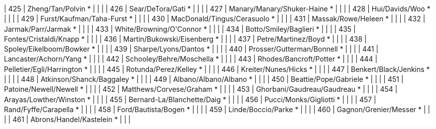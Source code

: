 | 425 | Zheng/Tan/Polvin \* |  |  |
| 426 | Sear/DeTora/Gati \* |  |  |
| 427 | Manary/Manary/Shuker-Haine \* |  |  |
| 428 | Hui/Davids/Woo \* |  |  |
| 429 | Furst/Kaufman/Taha-Furst \* |  |  |
| 430 | MacDonald/Tingus/Cerasuolo \* |  |  |
| 431 | Massak/Rowe/Heleen \* |  |  |
| 432 | Jarmak/Parr/Jarmak \* |  |  |
| 433 | White/Browning/O'Connor \* |  |  |
| 434 | Botto/Smiley/Baglieri \* |  |  |
| 435 | Fontes/Cristaldi/Knapp \* |  |  |
| 436 | Martin/Bukowski/Eisenberg \* |  |  |
| 437 | Petre/Martinez/Boyd \* |  |  |
| 438 | Spoley/Eikelboom/Bowker \* |  |  |
| 439 | Sharpe/Lyons/Dantos \* |  |  |
| 440 | Prosser/Gutterman/Bonnell \* |  |  |
| 441 | Lancaster/Achorn/Yang \* |  |  |
| 442 | Schooley/Behre/Moschella \* |  |  |
| 443 | Rhodes/Bancroft/Potter \* |  |  |
| 444 | Pelletier/Egli/Harrington \* |  |  |
| 445 | Rotunda/Perez/Kelley \* |  |  |
| 446 | Kreiter/Nunes/Hicks \* |  |  |
| 447 | Benkert/Black/Jenkins \* |  |  |
| 448 | Atkinson/Shanck/Baggaley \* |  |  |
| 449 | Albano/Albano/Albano \* |  |  |
| 450 | Beattie/Pope/Gabriele \* |  |  |
| 451 | Patoine/Newell/Newell \* |  |  |
| 452 | Matthews/Corvese/Graham \* |  |  |
| 453 | Ghorbani/Gaudreau/Gaudreau \* |  |  |
| 454 | Arayas/Lowther/Winston \* |  |  |
| 455 | Bernard-La/Blanchette/Daig \* |  |  |
| 456 | Pucci/Monks/Gigliotti \* |  |  |
| 457 | Rand/Fyffe/Carapella \* |  |  |
| 458 | Ford/Bautista/Bogen \* |  |  |
| 459 | Linde/Boccio/Parke \* |  |  |
| 460 | Gagnon/Grenier/Messer \* |  |  |
| 461 | Abrons/Handel/Kastelein \* |  |  |